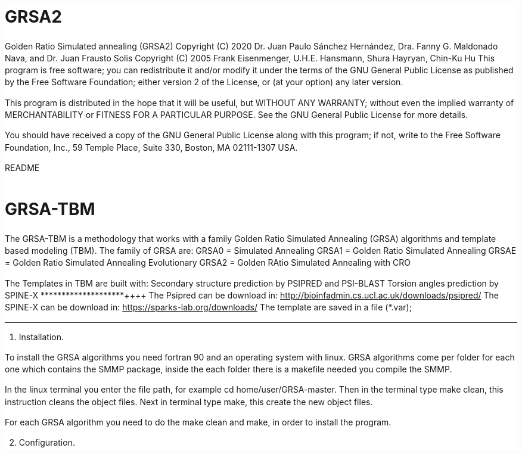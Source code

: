 # GRSA2
Golden Ratio Simulated annealing (GRSA2)
Copyright (C) 2020  Dr. Juan Paulo Sánchez Hernández, Dra. Fanny G. Maldonado Nava, and Dr. Juan Frausto Solis
Copyright (C) 2005 Frank Eisenmenger, U.H.E. Hansmann, Shura Hayryan, Chin-Ku Hu
This program is free software; you can redistribute it and/or modify
it under the terms of the GNU General Public License as published by
the Free Software Foundation; either version 2 of the License, or (at
your option) any later version.

This program is distributed in the hope that it will be useful, but
WITHOUT ANY WARRANTY; without even the implied warranty of
MERCHANTABILITY or FITNESS FOR A PARTICULAR PURPOSE. See the GNU
General Public License for more details.

You should have received a copy of the GNU General Public License
along with this program; if not, write to the Free Software
Foundation, Inc., 59 Temple Place, Suite 330, Boston, MA 02111-1307
USA.

README

# GRSA-TBM

The GRSA-TBM is a methodology that works with a family Golden Ratio Simulated Annealing (GRSA) algorithms and template based modeling (TBM). The family of GRSA are:
GRSA0 = Simulated Annealing 
GRSA1 = Golden Ratio Simulated Annealing
GRSAE = Golden Ratio Simulated Annealing Evolutionary
GRSA2 = Golden RAtio Simulated Annealing with CRO

The Templates in TBM are built with:
Secondary structure prediction by PSIPRED and PSI-BLAST 
Torsion angles prediction by SPINE-X
********************++++
The Psipred can be download in: http://bioinfadmin.cs.ucl.ac.uk/downloads/psipred/
The SPINE-X can be download in: https://sparks-lab.org/downloads/
The template are saved in a file (*.var);
************************************
1. Installation.

To install the GRSA algorithms you need fortran 90 and an operating system with linux.
GRSA algorithms come per folder for each one which contains the SMMP package, inside the each folder there is a makefile needed you compile the SMMP.

In the linux terminal you enter the file path, for example cd home/user/GRSA-master. Then in the terminal type make clean, this instruction cleans the object files. Next in terminal type make, this create the new object files.

For each GRSA algorithm you need to do the make clean and make, in order to install the program.

2. Configuration.
